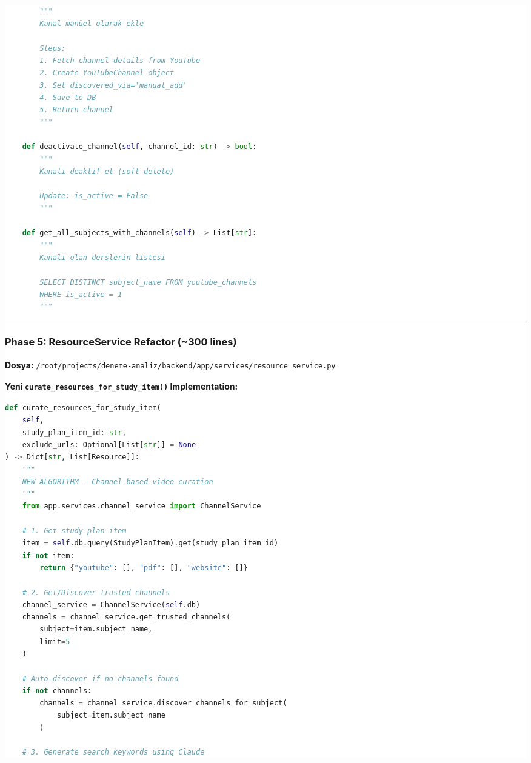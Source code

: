 ```python
        """
        Kanal manüel olarak ekle

        Steps:
        1. Fetch channel details from YouTube
        2. Create YouTubeChannel object
        3. Set discovered_via='manual_add'
        4. Save to DB
        5. Return channel
        """

    def deactivate_channel(self, channel_id: str) -> bool:
        """
        Kanalı deaktif et (soft delete)

        Update: is_active = False
        """

    def get_all_subjects_with_channels(self) -> List[str]:
        """
        Kanalı olan derslerin listesi

        SELECT DISTINCT subject_name FROM youtube_channels
        WHERE is_active = 1
        """
```

---

### **Phase 5: ResourceService Refactor** (~300 lines)
**Dosya:** `/root/projects/deneme-analiz/backend/app/services/resource_service.py`

**Yeni `curate_resources_for_study_item()` Implementation:**

```python
def curate_resources_for_study_item(
    self,
    study_plan_item_id: str,
    exclude_urls: Optional[List[str]] = None
) -> Dict[str, List[Resource]]:
    """
    NEW ALGORITHM - Channel-based video curation
    """
    from app.services.channel_service import ChannelService

    # 1. Get study plan item
    item = self.db.query(StudyPlanItem).get(study_plan_item_id)
    if not item:
        return {"youtube": [], "pdf": [], "website": []}

    # 2. Get/Discover trusted channels
    channel_service = ChannelService(self.db)
    channels = channel_service.get_trusted_channels(
        subject=item.subject_name,
        limit=5
    )

    # Auto-discover if no channels found
    if not channels:
        channels = channel_service.discover_channels_for_subject(
            subject=item.subject_name
        )

    # 3. Generate search keywords using Claude
```